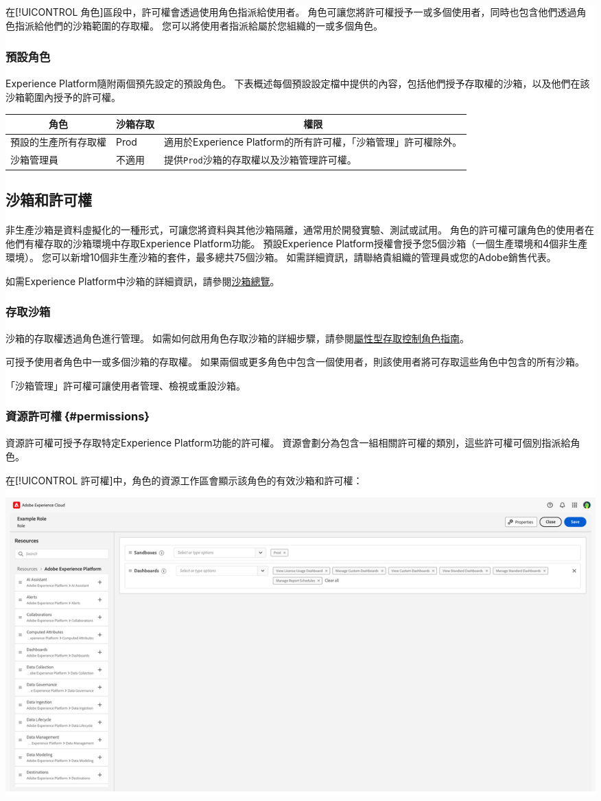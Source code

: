 在[!UICONTROL 角色]區段中，許可權會透過使用角色指派給使用者。 角色可讓您將許可權授予一或多個使用者，同時也包含他們透過角色指派給他們的沙箱範圍的存取權。 您可以將使用者指派給屬於您組織的一或多個角色。

### 預設角色

Experience Platform隨附兩個預先設定的預設角色。 下表概述每個預設設定檔中提供的內容，包括他們授予存取權的沙箱，以及他們在該沙箱範圍內授予的許可權。

| 角色 | 沙箱存取 | 權限 |
| --- | --- | --- |
| 預設的生產所有存取權 | Prod | 適用於Experience Platform的所有許可權，「沙箱管理」許可權除外。 |
| 沙箱管理員 | 不適用 | 提供`Prod`沙箱的存取權以及沙箱管理許可權。 |

## 沙箱和許可權

非生產沙箱是資料虛擬化的一種形式，可讓您將資料與其他沙箱隔離，通常用於開發實驗、測試或試用。 角色的許可權可讓角色的使用者在他們有權存取的沙箱環境中存取Experience Platform功能。 預設Experience Platform授權會授予您5個沙箱（一個生產環境和4個非生產環境）。 您可以新增10個非生產沙箱的套件，最多總共75個沙箱。 如需詳細資訊，請聯絡貴組織的管理員或您的Adobe銷售代表。

如需Experience Platform中沙箱的詳細資訊，請參閱[沙箱總覽](../sandboxes/home.md)。

### 存取沙箱

沙箱的存取權透過角色進行管理。 如需如何啟用角色存取沙箱的詳細步驟，請參閱[屬性型存取控制角色指南](./abac/ui/roles.md)。

可授予使用者角色中一或多個沙箱的存取權。 如果兩個或更多角色中包含一個使用者，則該使用者將可存取這些角色中包含的所有沙箱。

「沙箱管理」許可權可讓使用者管理、檢視或重設沙箱。

### 資源許可權 {#permissions}

資源許可權可授予存取特定Experience Platform功能的許可權。 資源會劃分為包含一組相關許可權的類別，這些許可權可個別指派給角色。

在[!UICONTROL 許可權]中，角色的資源工作區會顯示該角色的有效沙箱和許可權：

![具有所選類別和許可權清單的角色資源工作區。](./images/permissions.png)
